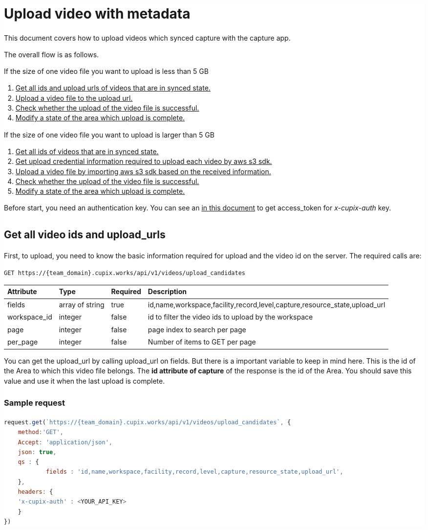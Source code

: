 # Upload video with metadata

This document covers how to upload videos which synced capture with the capture app.

The overall flow is as follows.

If the size of one video file you want to upload is less than 5 GB

1. [Get all ids and upload urls of videos that are in synced state.](#get-all-video-ids-and-upload_urls)
2. [Upload a video file to the upload url.](#upload-video-to-upload-url)
3. [Check whether the upload of the video file is successful.](#check-success-of-upload)
4. [Modify a state of the area which upload is complete.](#make-area-upload-done-state)

If the size of one video file you want to upload is larger than 5 GB

1. [Get all ids of videos that are in synced state.](#get-all-video-ids-and-upload_urls)
2. [Get upload credential information required to upload each video by aws s3 sdk.](#get-upload-credential)
3. [Upload a video file by importing aws s3 sdk based on the received information.](#import-aws-sdk-and-upload-video)
4. [Check whether the upload of the video file is successful.](#check-success-of-upload)
5. [Modify a state of the area which upload is complete.](#make-area-upload-done-state)

Before start, you need an authentication key. You can see an [in this document](https://github.com/RondoOp5/cupix-api-playground/blob/main/cupix-api/authenticate.md) to get access_token for _x-cupix-auth_ key.

## Get all video ids and upload_urls

First, to upload, you need to know the basic information required for upload and the video id on the server.
The required calls are:

`GET https://{team_domain}.cupix.works/api/v1/videos/upload_candidates`

| Attribute    | Type            | Required | Description                                                               |
| :----------- | :-------------- | :------- | :------------------------------------------------------------------------ |
| fields       | array of string | true     | id,name,workspace,facility,record,level,capture,resource_state,upload_url |
| workspace_id | integer         | false    | id to filter the video ids to upload by the workspace                     |
| page         | integer         | false    | page index to search per page                                             |
| per_page     | integer         | false    | Number of items to GET per page                                           |

You can get the upload_url by calling upload_url on fields.
But there is a important variable to keep in mind here. This is the id of the Area to which this video file belongs. The **id attribute of capture** of the response is the id of the Area. You should save this value and use it when the last upload is complete.

### Sample request

```js
request.get(`https://{team_domain}.cupix.works/api/v1/videos/upload_candidates`, {
    method:'GET',
    Accept: 'application/json',
    json: true,
    qs : {
            fields : 'id,name,workspace,facility,record,level,capture,resource_state,upload_url',
    },
    headers: {
    'x-cupix-auth' : <YOUR_API_KEY>
    }
})
```
